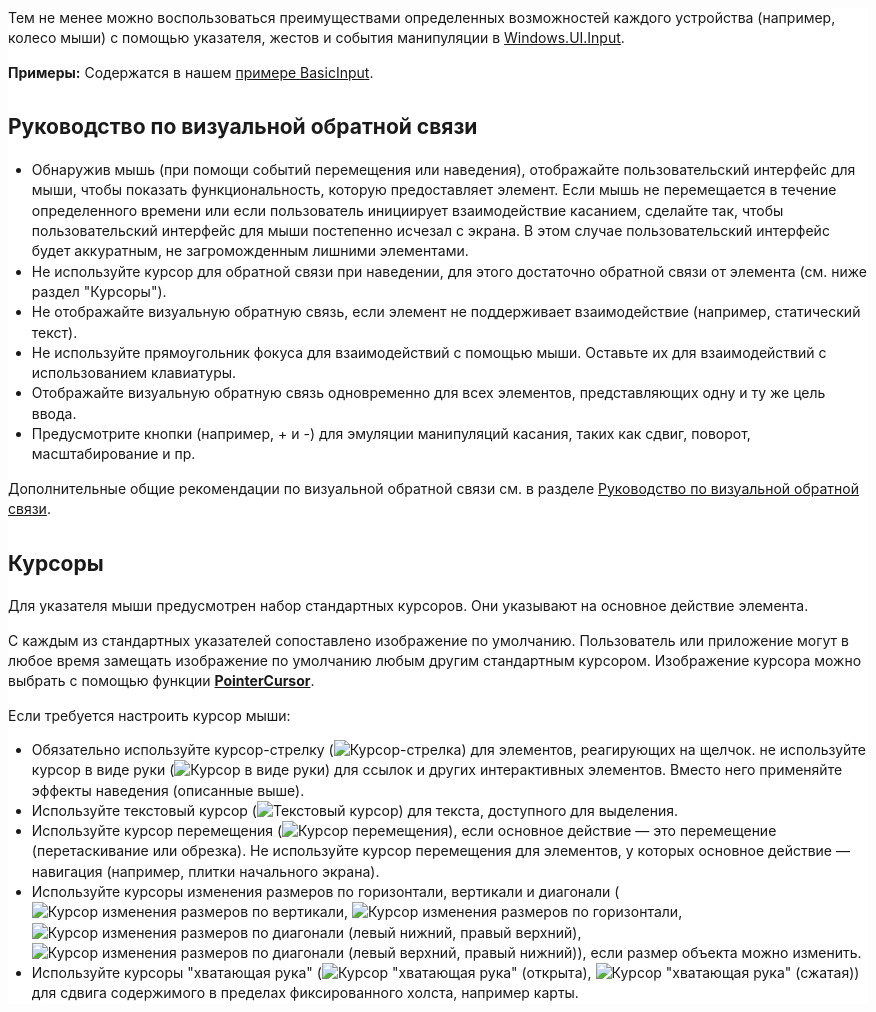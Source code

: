 Тем не менее можно воспользоваться преимуществами определенных возможностей каждого устройства (например, колесо мыши) с помощью указателя, жестов и события манипуляции в [Windows.UI.Input](https://docs.microsoft.com/uwp/api/windows.ui.input).

**Примеры:** Содержатся в нашем [примере BasicInput](https://go.microsoft.com/fwlink/p/?LinkID=620302).

## <a name="guidelines-for-visual-feedback"></a>Руководство по визуальной обратной связи

- Обнаружив мышь (при помощи событий перемещения или наведения), отображайте пользовательский интерфейс для мыши, чтобы показать функциональность, которую предоставляет элемент. Если мышь не перемещается в течение определенного времени или если пользователь инициирует взаимодействие касанием, сделайте так, чтобы пользовательский интерфейс для мыши постепенно исчезал с экрана. В этом случае пользовательский интерфейс будет аккуратным, не загроможденным лишними элементами.
- Не используйте курсор для обратной связи при наведении, для этого достаточно обратной связи от элемента (см. ниже раздел "Курсоры").
- Не отображайте визуальную обратную связь, если элемент не поддерживает взаимодействие (например, статический текст).
- Не используйте прямоугольник фокуса для взаимодействий с помощью мыши. Оставьте их для взаимодействий с использованием клавиатуры.
- Отображайте визуальную обратную связь одновременно для всех элементов, представляющих одну и ту же цель ввода.
- Предусмотрите кнопки (например, + и -) для эмуляции манипуляций касания, таких как сдвиг, поворот, масштабирование и пр.

Дополнительные общие рекомендации по визуальной обратной связи см. в разделе [Руководство по визуальной обратной связи](guidelines-for-visualfeedback.md).

## <a name="cursors"></a>Курсоры

Для указателя мыши предусмотрен набор стандартных курсоров. Они указывают на основное действие элемента.

С каждым из стандартных указателей сопоставлено изображение по умолчанию. Пользователь или приложение могут в любое время замещать изображение по умолчанию любым другим стандартным курсором. Изображение курсора можно выбрать с помощью функции [**PointerCursor**](https://msdn.microsoft.com/library/windows/apps/br208273).

Если требуется настроить курсор мыши:

- Обязательно используйте курсор-стрелку (![Курсор-стрелка](images/cursor-arrow.png)) для элементов, реагирующих на щелчок. не используйте курсор в виде руки (![Курсор в виде руки](images/cursor-pointinghand.png)) для ссылок и других интерактивных элементов. Вместо него применяйте эффекты наведения (описанные выше).
- Используйте текстовый курсор (![Текстовый курсор](images/cursor-text.png)) для текста, доступного для выделения.
- Используйте курсор перемещения (![Курсор перемещения](images/cursor-move.png)), если основное действие — это перемещение (перетаскивание или обрезка). Не используйте курсор перемещения для элементов, у которых основное действие — навигация (например, плитки начального экрана).
- Используйте курсоры изменения размеров по горизонтали, вертикали и диагонали (![Курсор изменения размеров по вертикали](images/cursor-vertical.png), ![Курсор изменения размеров по горизонтали](images/cursor-horizontal.png), ![Курсор изменения размеров по диагонали (левый нижний, правый верхний)](images/cursor-diagonal2.png), ![Курсор изменения размеров по диагонали (левый верхний, правый нижний)](images/cursor-diagonal1.png)), если размер объекта можно изменить.
- Используйте курсоры "хватающая рука" (![Курсор "хватающая рука" (открыта)](images/cursor-pan1.png), ![Курсор "хватающая рука" (сжатая)](images/cursor-pan2.png)) для сдвига содержимого в пределах фиксированного холста, например карты.
